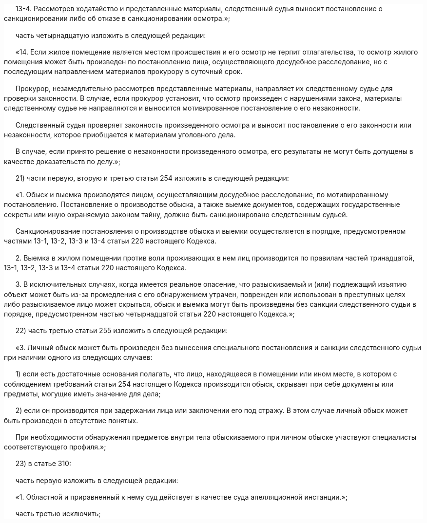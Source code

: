      13-4. Рассмотрев ходатайство и представленные материалы, следственный судья выносит постановление о санкционировании либо об отказе в санкционировании осмотра.»;

      часть четырнадцатую изложить в следующей редакции:

      «14. Если жилое помещение является местом происшествия и его осмотр не терпит отлагательства, то осмотр жилого помещения может быть произведен по постановлению лица, осуществляющего досудебное расследование, но с последующим направлением материалов прокурору в суточный срок.

      Прокурор, незамедлительно рассмотрев представленные материалы, направляет их следственному судье для проверки законности. В случае, если прокурор установит, что осмотр произведен с нарушениями закона, материалы следственному судье не направляются и выносится мотивированное постановление о его незаконности.

      Следственный судья проверяет законность произведенного осмотра и выносит постановление о его законности или незаконности, которое приобщается к материалам уголовного дела.

      В случае, если принято решение о незаконности произведенного осмотра, его результаты не могут быть допущены в качестве доказательств по делу.»;

      21) части первую, вторую и третью статьи 254 изложить в следующей редакции:

      «1. Обыск и выемка производятся лицом, осуществляющим досудебное расследование, по мотивированному постановлению. Постановление о производстве обыска, а также выемке документов, содержащих государственные секреты или иную охраняемую законом тайну, должно быть санкционировано следственным судьей.

      Санкционирование постановления о производстве обыска и выемки осуществляется в порядке, предусмотренном частями 13-1, 13-2, 13-3 и 13-4 статьи 220 настоящего Кодекса.

      2. Выемка в жилом помещении против воли проживающих в нем лиц производится по правилам частей тринадцатой, 13-1, 13-2, 13-3 и 13-4 статьи 220 настоящего Кодекса.

      3. В исключительных случаях, когда имеется реальное опасение, что разыскиваемый и (или) подлежащий изъятию объект может быть из-за промедления с его обнаружением утрачен, поврежден или использован в преступных целях либо разыскиваемое лицо может скрыться, обыск и выемка могут быть произведены без санкции следственного судьи в порядке, предусмотренном частью четырнадцатой статьи 220 настоящего Кодекса.»;

      22) часть третью статьи 255 изложить в следующей редакции:

      «3. Личный обыск может быть произведен без вынесения специального постановления и санкции следственного судьи при наличии одного из следующих случаев:

      1) если есть достаточные основания полагать, что лицо, находящееся в помещении или ином месте, в котором с соблюдением требований статьи 254 настоящего Кодекса производится обыск, скрывает при себе документы или предметы, могущие иметь значение для дела;

      2) если он производится при задержании лица или заключении его под стражу. В этом случае личный обыск может быть произведен в отсутствие понятых.

      При необходимости обнаружения предметов внутри тела обыскиваемого при личном обыске участвуют специалисты соответствующего профиля.»;

      23) в статье 310:

      часть первую изложить в следующей редакции:

      «1. Областной и приравненный к нему суд действует в качестве суда апелляционной инстанции.»;

      часть третью исключить;
